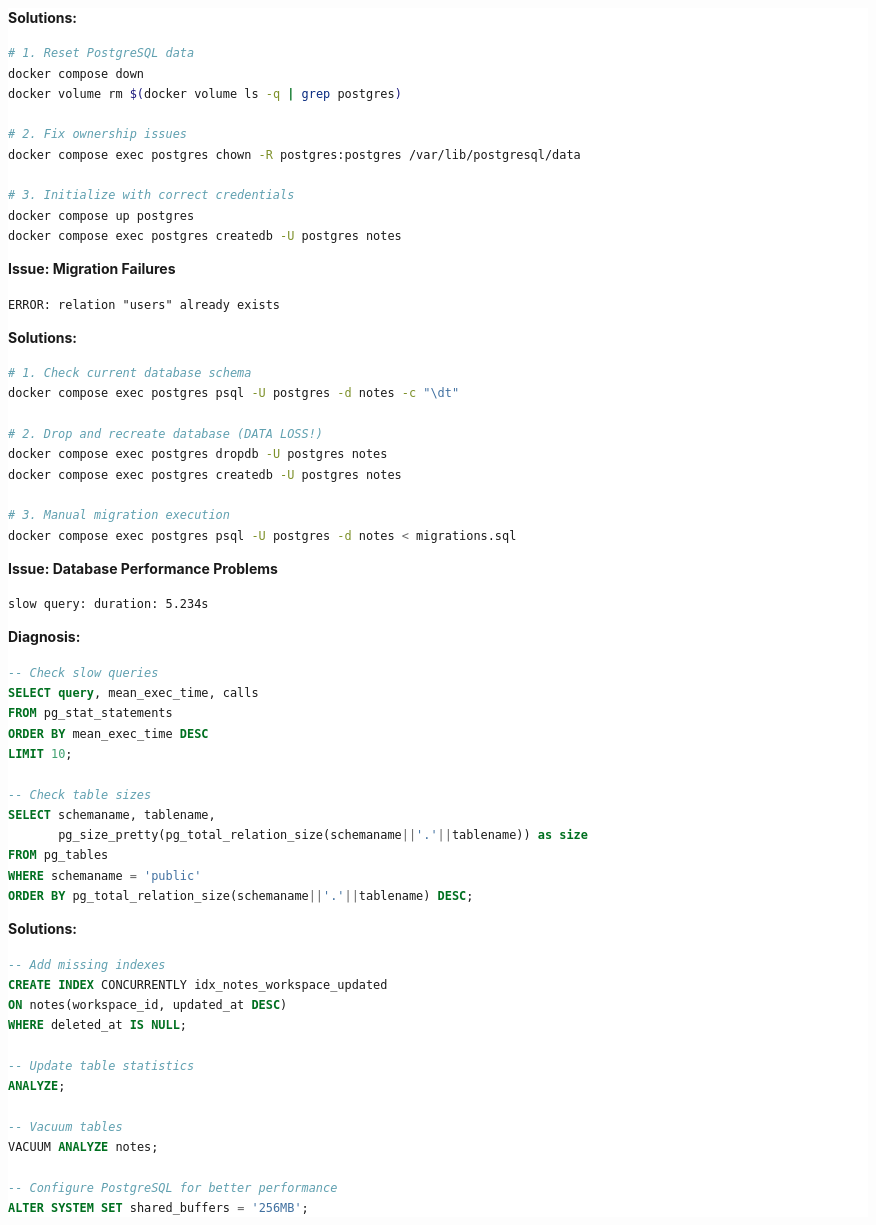 **Solutions:**
```bash
# 1. Reset PostgreSQL data
docker compose down
docker volume rm $(docker volume ls -q | grep postgres)

# 2. Fix ownership issues
docker compose exec postgres chown -R postgres:postgres /var/lib/postgresql/data

# 3. Initialize with correct credentials
docker compose up postgres
docker compose exec postgres createdb -U postgres notes
```

**Issue: Migration Failures**
```
ERROR: relation "users" already exists
```

**Solutions:**
```bash
# 1. Check current database schema
docker compose exec postgres psql -U postgres -d notes -c "\dt"

# 2. Drop and recreate database (DATA LOSS!)
docker compose exec postgres dropdb -U postgres notes
docker compose exec postgres createdb -U postgres notes

# 3. Manual migration execution
docker compose exec postgres psql -U postgres -d notes < migrations.sql
```

**Issue: Database Performance Problems**
```
slow query: duration: 5.234s
```

**Diagnosis:**
```sql
-- Check slow queries
SELECT query, mean_exec_time, calls 
FROM pg_stat_statements 
ORDER BY mean_exec_time DESC 
LIMIT 10;

-- Check table sizes
SELECT schemaname, tablename, 
       pg_size_pretty(pg_total_relation_size(schemaname||'.'||tablename)) as size
FROM pg_tables 
WHERE schemaname = 'public'
ORDER BY pg_total_relation_size(schemaname||'.'||tablename) DESC;
```

**Solutions:**
```sql
-- Add missing indexes
CREATE INDEX CONCURRENTLY idx_notes_workspace_updated 
ON notes(workspace_id, updated_at DESC) 
WHERE deleted_at IS NULL;

-- Update table statistics
ANALYZE;

-- Vacuum tables
VACUUM ANALYZE notes;

-- Configure PostgreSQL for better performance
ALTER SYSTEM SET shared_buffers = '256MB';
```